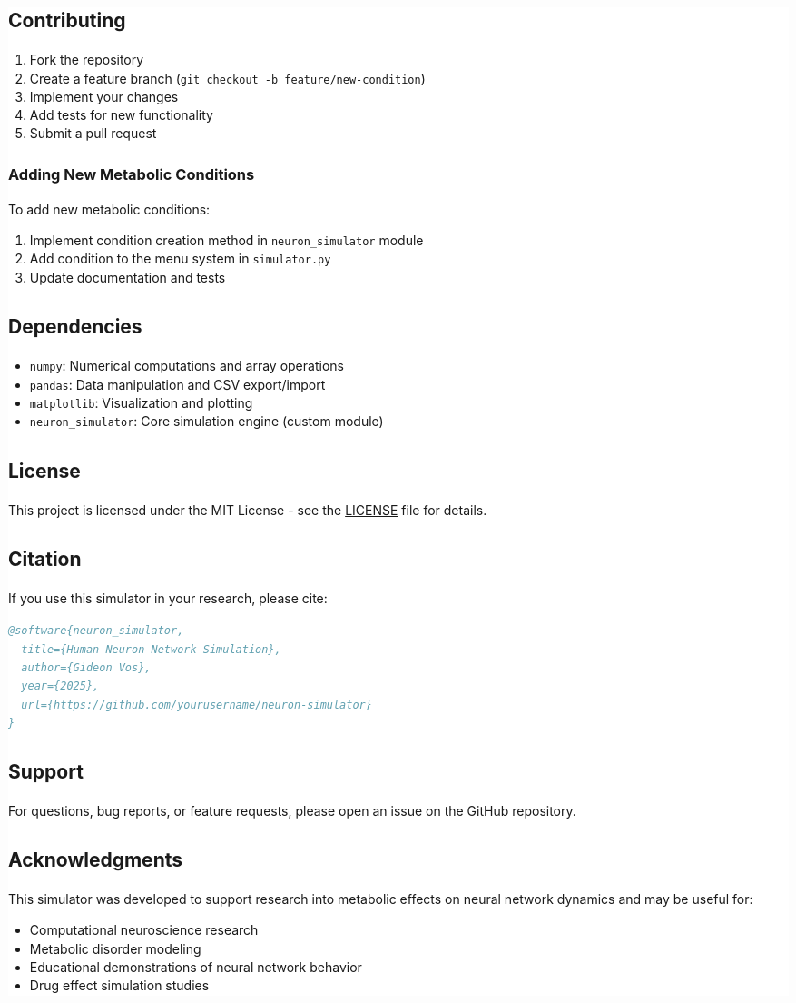 ## Contributing

1. Fork the repository
2. Create a feature branch (`git checkout -b feature/new-condition`)
3. Implement your changes
4. Add tests for new functionality
5. Submit a pull request

### Adding New Metabolic Conditions
To add new metabolic conditions:
1. Implement condition creation method in `neuron_simulator` module
2. Add condition to the menu system in `simulator.py`
3. Update documentation and tests

## Dependencies

- `numpy`: Numerical computations and array operations
- `pandas`: Data manipulation and CSV export/import
- `matplotlib`: Visualization and plotting
- `neuron_simulator`: Core simulation engine (custom module)

## License

This project is licensed under the MIT License - see the [LICENSE](LICENSE) file for details.

## Citation

If you use this simulator in your research, please cite:

```bibtex
@software{neuron_simulator,
  title={Human Neuron Network Simulation},
  author={Gideon Vos},
  year={2025},
  url={https://github.com/yourusername/neuron-simulator}
}
```

## Support

For questions, bug reports, or feature requests, please open an issue on the GitHub repository.

## Acknowledgments

This simulator was developed to support research into metabolic effects on neural network dynamics and may be useful for:
- Computational neuroscience research
- Metabolic disorder modeling
- Educational demonstrations of neural network behavior
- Drug effect simulation studies
